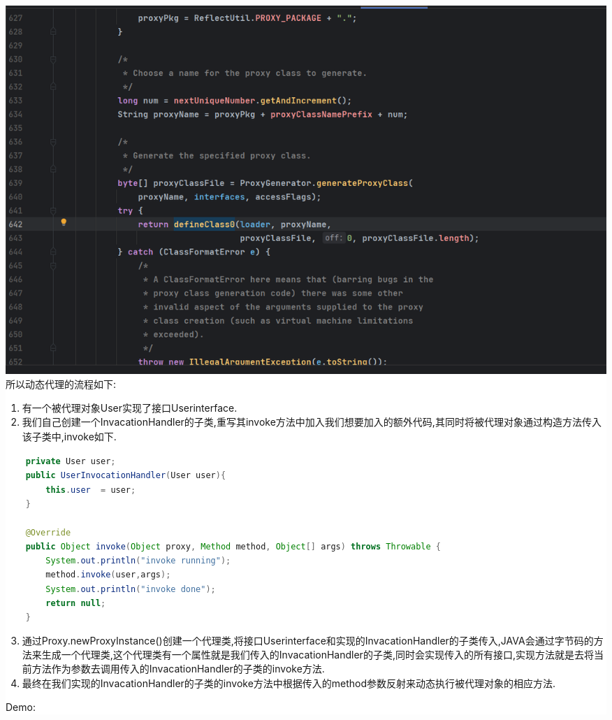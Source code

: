 ![](2023-03-08-16-50-47.png)
所以动态代理的流程如下:
1. 有一个被代理对象User实现了接口Userinterface.
2. 我们自己创建一个InvacationHandler的子类,重写其invoke方法中加入我们想要加入的额外代码,其同时将被代理对象通过构造方法传入该子类中,invoke如下.  
```java
    private User user;
    public UserInvocationHandler(User user){
        this.user  = user;
    }

    @Override
    public Object invoke(Object proxy, Method method, Object[] args) throws Throwable {
        System.out.println("invoke running");
        method.invoke(user,args);
        System.out.println("invoke done");
        return null;
    }
```
3. 通过Proxy.newProxyInstance()创建一个代理类,将接口Userinterface和实现的InvacationHandler的子类传入,JAVA会通过字节码的方法来生成一个代理类,这个代理类有一个属性就是我们传入的InvacationHandler的子类,同时会实现传入的所有接口,实现方法就是去将当前方法作为参数去调用传入的InvacationHandler的子类的invoke方法.
4. 最终在我们实现的InvacationHandler的子类的invoke方法中根据传入的method参数反射来动态执行被代理对象的相应方法.


Demo:
